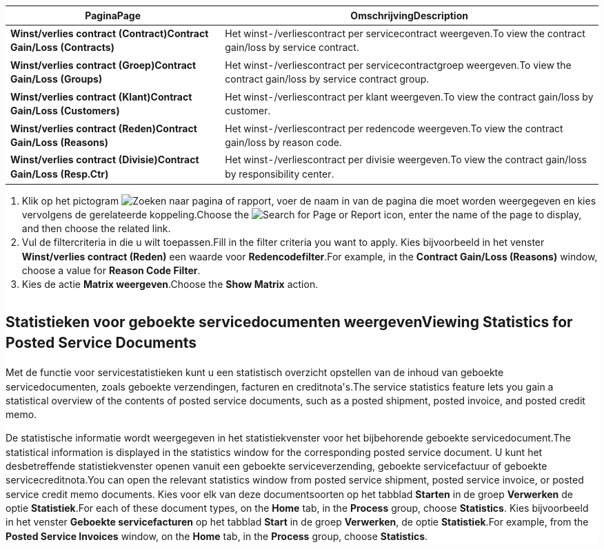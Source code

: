|<span data-ttu-id="d12a4-160">Pagina</span><span class="sxs-lookup"><span data-stu-id="d12a4-160">Page</span></span> | <span data-ttu-id="d12a4-161">Omschrijving</span><span class="sxs-lookup"><span data-stu-id="d12a4-161">Description</span></span>|  
|----------------|---------------------------------------|  
|<span data-ttu-id="d12a4-162">**Winst/verlies contract (Contract)**</span><span class="sxs-lookup"><span data-stu-id="d12a4-162">**Contract Gain/Loss (Contracts)**</span></span>|<span data-ttu-id="d12a4-163">Het winst-/verliescontract per servicecontract weergeven.</span><span class="sxs-lookup"><span data-stu-id="d12a4-163">To view the contract gain/loss by service contract.</span></span>|  
|<span data-ttu-id="d12a4-164">**Winst/verlies contract (Groep)**</span><span class="sxs-lookup"><span data-stu-id="d12a4-164">**Contract Gain/Loss (Groups)**</span></span>|<span data-ttu-id="d12a4-165">Het winst-/verliescontract per servicecontractgroep weergeven.</span><span class="sxs-lookup"><span data-stu-id="d12a4-165">To view the contract gain/loss by service contract group.</span></span>|  
|<span data-ttu-id="d12a4-166">**Winst/verlies contract (Klant)**</span><span class="sxs-lookup"><span data-stu-id="d12a4-166">**Contract Gain/Loss (Customers)**</span></span>|<span data-ttu-id="d12a4-167">Het winst-/verliescontract per klant weergeven.</span><span class="sxs-lookup"><span data-stu-id="d12a4-167">To view the contract gain/loss by customer.</span></span>|  
|<span data-ttu-id="d12a4-168">**Winst/verlies contract (Reden)**</span><span class="sxs-lookup"><span data-stu-id="d12a4-168">**Contract Gain/Loss (Reasons)**</span></span>|<span data-ttu-id="d12a4-169">Het winst-/verliescontract per redencode weergeven.</span><span class="sxs-lookup"><span data-stu-id="d12a4-169">To view the contract gain/loss by reason code.</span></span>|  
|<span data-ttu-id="d12a4-170">**Winst/verlies contract (Divisie)**</span><span class="sxs-lookup"><span data-stu-id="d12a4-170">**Contract Gain/Loss (Resp.Ctr)**</span></span>|<span data-ttu-id="d12a4-171">Het winst-/verliescontract per divisie weergeven.</span><span class="sxs-lookup"><span data-stu-id="d12a4-171">To view the contract gain/loss by responsibility center.</span></span>|  

1. <span data-ttu-id="d12a4-172">Klik op het pictogram ![Zoeken naar pagina of rapport](media/ui-search/search_small.png "pictogram Zoeken naar pagina of rapport"), voer de naam in van de pagina die moet worden weergegeven en kies vervolgens de gerelateerde koppeling.</span><span class="sxs-lookup"><span data-stu-id="d12a4-172">Choose the ![Search for Page or Report](media/ui-search/search_small.png "Search for Page or Report icon") icon, enter the name of the page to display, and then choose the related link.</span></span>  
2. <span data-ttu-id="d12a4-173">Vul de filtercriteria in die u wilt toepassen.</span><span class="sxs-lookup"><span data-stu-id="d12a4-173">Fill in the filter criteria you want to apply.</span></span> <span data-ttu-id="d12a4-174">Kies bijvoorbeeld in het venster **Winst/verlies contract (Reden)** een waarde voor **Redencodefilter**.</span><span class="sxs-lookup"><span data-stu-id="d12a4-174">For example, in the **Contract Gain/Loss (Reasons)** window, choose a value for **Reason Code Filter**.</span></span>  
3. <span data-ttu-id="d12a4-175">Kies de actie **Matrix weergeven**.</span><span class="sxs-lookup"><span data-stu-id="d12a4-175">Choose the **Show Matrix** action.</span></span>

## <a name="viewing-statistics-for-posted-service-documents"></a><span data-ttu-id="d12a4-176">Statistieken voor geboekte servicedocumenten weergeven</span><span class="sxs-lookup"><span data-stu-id="d12a4-176">Viewing Statistics for Posted Service Documents</span></span>
<span data-ttu-id="d12a4-177">Met de functie voor servicestatistieken kunt u een statistisch overzicht opstellen van de inhoud van geboekte servicedocumenten, zoals geboekte verzendingen, facturen en creditnota's.</span><span class="sxs-lookup"><span data-stu-id="d12a4-177">The service statistics feature lets you gain a statistical overview of the contents of posted service documents, such as a posted shipment, posted invoice, and posted credit memo.</span></span>  

<span data-ttu-id="d12a4-178">De statistische informatie wordt weergegeven in het statistiekvenster voor het bijbehorende geboekte servicedocument.</span><span class="sxs-lookup"><span data-stu-id="d12a4-178">The statistical information is displayed in the statistics window for the corresponding posted service document.</span></span> <span data-ttu-id="d12a4-179">U kunt het desbetreffende statistiekvenster openen vanuit een geboekte serviceverzending, geboekte servicefactuur of geboekte servicecreditnota.</span><span class="sxs-lookup"><span data-stu-id="d12a4-179">You can open the relevant statistics window from posted service shipment, posted service invoice, or posted service credit memo documents.</span></span> <span data-ttu-id="d12a4-180">Kies voor elk van deze documentsoorten op het tabblad **Starten** in de groep **Verwerken** de optie **Statistiek**.</span><span class="sxs-lookup"><span data-stu-id="d12a4-180">For each of these document types, on the **Home** tab, in the **Process** group, choose **Statistics**.</span></span> <span data-ttu-id="d12a4-181">Kies bijvoorbeeld in het venster **Geboekte servicefacturen** op het tabblad **Start** in de groep **Verwerken**, de optie **Statistiek**.</span><span class="sxs-lookup"><span data-stu-id="d12a4-181">For example, from the **Posted Service Invoices** window, on the **Home** tab, in the **Process** group, choose **Statistics**.</span></span>  
